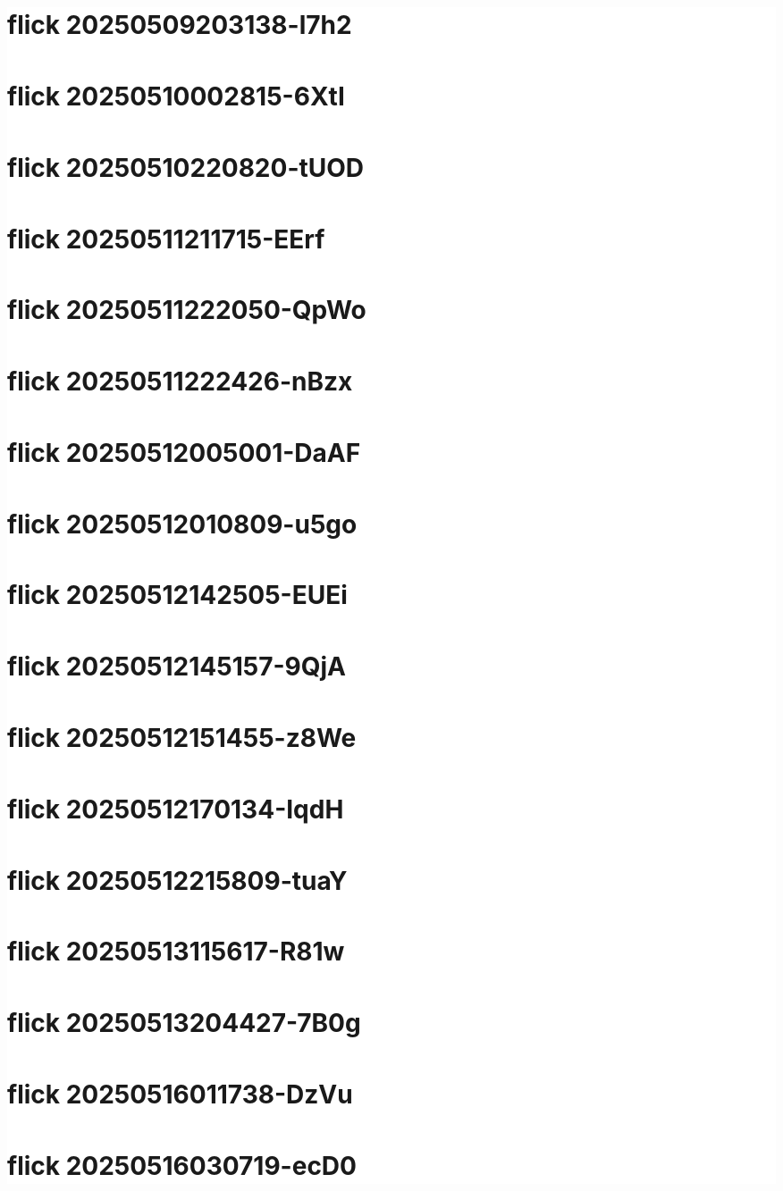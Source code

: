 # flick 20250509203138-l7h2
# flick 20250510002815-6XtI
# flick 20250510220820-tUOD
# flick 20250511211715-EErf
# flick 20250511222050-QpWo
# flick 20250511222426-nBzx
# flick 20250512005001-DaAF
# flick 20250512010809-u5go
# flick 20250512142505-EUEi
# flick 20250512145157-9QjA
# flick 20250512151455-z8We
# flick 20250512170134-IqdH
# flick 20250512215809-tuaY
# flick 20250513115617-R81w
# flick 20250513204427-7B0g
# flick 20250516011738-DzVu
# flick 20250516030719-ecD0
